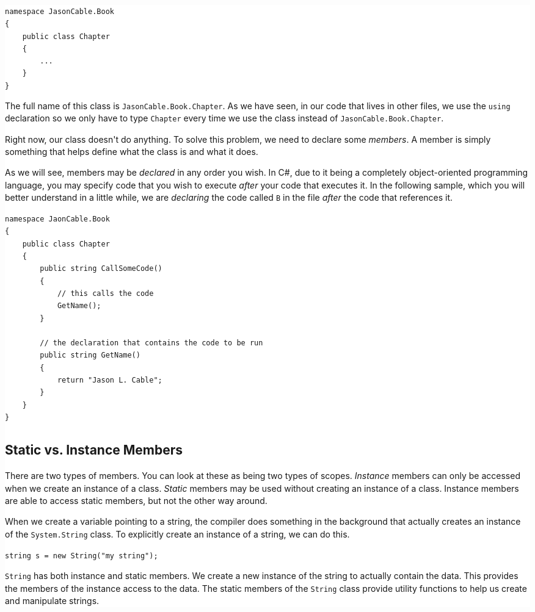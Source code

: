     namespace JasonCable.Book
    {
        public class Chapter
        {
            ...
        }
    }

The full name of this class is `JasonCable.Book.Chapter`.  As we have seen, in our code that lives in other files, we use the `using` declaration so we only have to type `Chapter` every time we use the class instead of `JasonCable.Book.Chapter`.

Right now, our class doesn't do anything.  To solve this problem, we need to declare some _members_.  A member is simply something that helps define what the class is and what it does.

As we will see, members may be _declared_ in any order you wish.  In C#, due to it being a completely object-oriented programming language, you may specify code that you wish to execute _after_ your code that executes it.  In the following sample, which you will better understand in a little while, we are _declaring_ the code called `B` in the file _after_ the code that references it.

    namespace JaonCable.Book
    {
        public class Chapter
        {
            public string CallSomeCode()
            {
                // this calls the code
                GetName();
            }

            // the declaration that contains the code to be run
            public string GetName()
            {
                return "Jason L. Cable";
            }
        }
    }

## Static vs. Instance Members

There are two types of members.  You can look at these as being two types of scopes.  _Instance_ members can only be accessed when we create an instance of a class.  _Static_ members may be used without creating an instance of a class.  Instance members are able to access static members, but not the other way around.

When we create a variable pointing to a string, the compiler does something in the background that actually creates an instance of the `System.String` class.  To explicitly create an instance of a string, we can do this.

    string s = new String("my string");

`String` has both instance and static members.  We create a new instance of the string to actually contain the data.  This provides the members of the instance access to the data.  The static members of the `String` class provide utility functions to help us create and manipulate strings.
